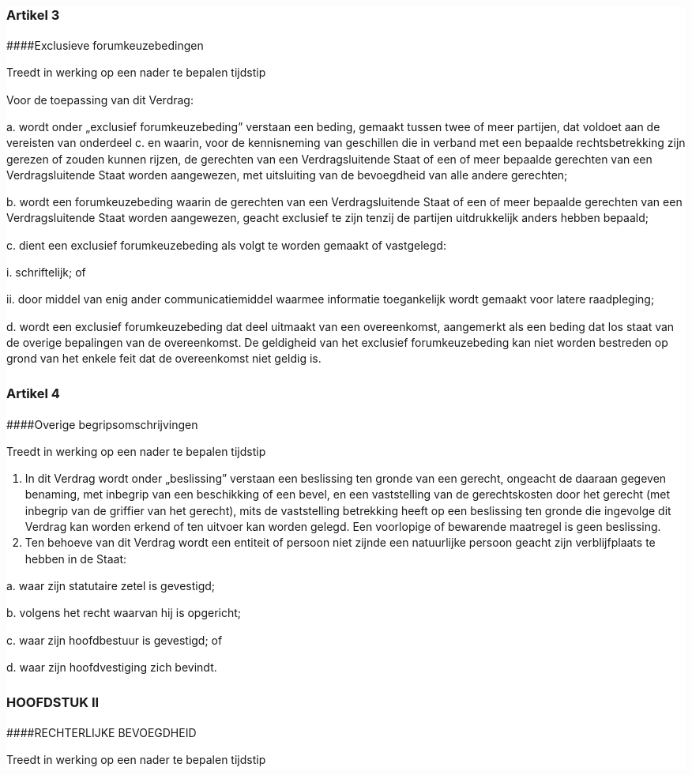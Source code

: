 ### Artikel  3  

####Exclusieve forumkeuzebedingen

Treedt in werking op een nader te bepalen tijdstip 

Voor de toepassing van dit Verdrag: 

a. wordt onder „exclusief forumkeuzebeding” verstaan een beding, gemaakt tussen twee of meer partijen, dat voldoet aan de vereisten van onderdeel c. en waarin, voor de kennisneming van geschillen die in verband met een bepaalde rechtsbetrekking zijn gerezen of zouden kunnen rijzen, de gerechten van een Verdragsluitende Staat of een of meer bepaalde gerechten van een Verdragsluitende Staat worden aangewezen, met uitsluiting van de bevoegdheid van alle andere gerechten;  

b. wordt een forumkeuzebeding waarin de gerechten van een Verdragsluitende Staat of een of meer bepaalde gerechten van een Verdragsluitende Staat worden aangewezen, geacht exclusief te zijn tenzij de partijen uitdrukkelijk anders hebben bepaald;  

c. dient een exclusief forumkeuzebeding als volgt te worden gemaakt of vastgelegd: 

i. schriftelijk; of  

ii. door middel van enig ander communicatiemiddel waarmee informatie toegankelijk wordt gemaakt voor latere raadpleging;    

d. wordt een exclusief forumkeuzebeding dat deel uitmaakt van een overeenkomst, aangemerkt als een beding dat los staat van de overige bepalingen van de overeenkomst. De geldigheid van het exclusief forumkeuzebeding kan niet worden bestreden op grond van het enkele feit dat de overeenkomst niet geldig is.   

### Artikel  4  

####Overige begripsomschrijvingen

Treedt in werking op een nader te bepalen tijdstip 

1.  In dit Verdrag wordt onder „beslissing” verstaan een beslissing ten gronde van een gerecht, ongeacht de daaraan gegeven benaming, met inbegrip van een beschikking of een bevel, en een vaststelling van de gerechtskosten door het gerecht (met inbegrip van de griffier van het gerecht), mits de vaststelling betrekking heeft op een beslissing ten gronde die ingevolge dit Verdrag kan worden erkend of ten uitvoer kan worden gelegd. Een voorlopige of bewarende maatregel is geen beslissing.   
2.  Ten behoeve van dit Verdrag wordt een entiteit of persoon niet zijnde een natuurlijke persoon geacht zijn verblijfplaats te hebben in de Staat: 

a. waar zijn statutaire zetel is gevestigd;  

b. volgens het recht waarvan hij is opgericht;  

c. waar zijn hoofdbestuur is gevestigd; of  

d. waar zijn hoofdvestiging zich bevindt.    

### HOOFDSTUK  II  

####RECHTERLIJKE BEVOEGDHEID

Treedt in werking op een nader te bepalen tijdstip 
